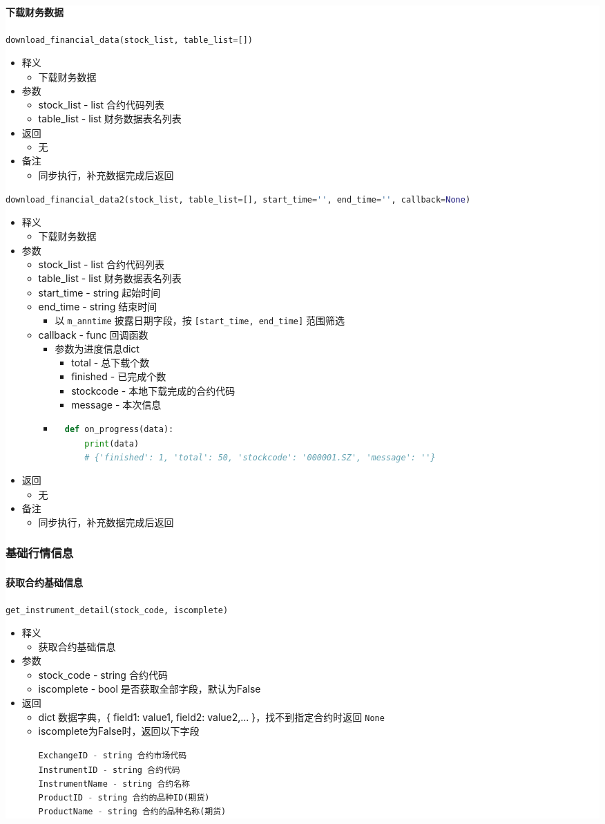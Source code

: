 #### 下载财务数据

```python
download_financial_data(stock_list, table_list=[])
```
- 释义
	- 下载财务数据
- 参数
	- stock\_list - list 合约代码列表
	- table\_list - list 财务数据表名列表
- 返回
	- 无
- 备注
	- 同步执行，补充数据完成后返回
```python
download_financial_data2(stock_list, table_list=[], start_time='', end_time='', callback=None)
```
- 释义
	- 下载财务数据
- 参数
	- stock\_list - list 合约代码列表
	- table\_list - list 财务数据表名列表
	- start\_time - string 起始时间
	- end\_time - string 结束时间
		- 以 `m_anntime` 披露日期字段，按 `[start_time, end_time]` 范围筛选
	- callback - func 回调函数
		- 参数为进度信息dict
			- total - 总下载个数
			- finished - 已完成个数
			- stockcode - 本地下载完成的合约代码
			- message - 本次信息
		- ```python
			def on_progress(data):
			    print(data)
			    # {'finished': 1, 'total': 50, 'stockcode': '000001.SZ', 'message': ''}
			```
- 返回
	- 无
- 备注
	- 同步执行，补充数据完成后返回

### 基础行情信息

#### 获取合约基础信息

```python
get_instrument_detail(stock_code, iscomplete)
```
- 释义
	- 获取合约基础信息
- 参数
	- stock\_code - string 合约代码
	- iscomplete - bool 是否获取全部字段，默认为False
- 返回
	- dict 数据字典，{ field1: value1, field2: value2,... }，找不到指定合约时返回 `None`
	- iscomplete为False时，返回以下字段
		```python
		ExchangeID - string 合约市场代码
		InstrumentID - string 合约代码
		InstrumentName - string 合约名称
		ProductID - string 合约的品种ID(期货)
		ProductName - string 合约的品种名称(期货)